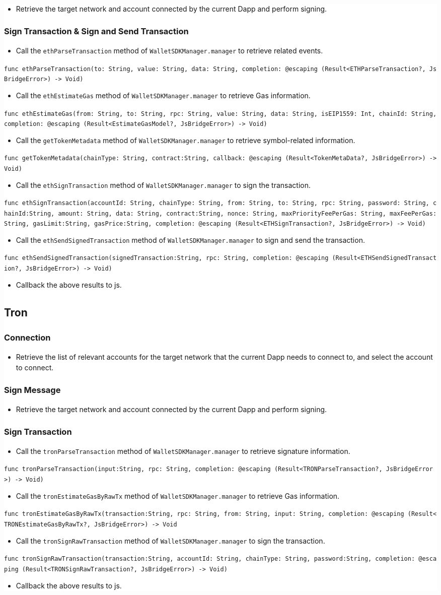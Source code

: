 - Retrieve the target network and account connected by the current Dapp and perform signing.

### Sign Transaction & Sign and Send Transaction
- Call the ```ethParseTransaction``` method of ```WalletSDKManager.manager``` to retrieve related events.
```
func ethParseTransaction(to: String, value: String, data: String, completion: @escaping (Result<ETHParseTransaction?, JsBridgeError>) -> Void)
```
- Call the ```ethEstimateGas``` method of ```WalletSDKManager.manager``` to retrieve Gas information.
```
func ethEstimateGas(from: String, to: String, rpc: String, value: String, data: String, isEIP1559: Int, chainId: String, completion: @escaping (Result<EstimateGasModel?, JsBridgeError>) -> Void)
```
- Call the ```getTokenMetadata``` method of ```WalletSDKManager.manager``` to retrieve symbol-related information.
```
func getTokenMetadata(chainType: String, contract:String, callback: @escaping (Result<TokenMetaData?, JsBridgeError>) -> Void)
```
- Call the ```ethSignTransaction``` method of ```WalletSDKManager.manager``` to sign the transaction.
```
func ethSignTransaction(accountId: String, chainType: String, from: String, to: String, rpc: String, password: String, chainId:String, amount: String, data: String, contract:String, nonce: String, maxPriorityFeePerGas: String, maxFeePerGas:String, gasLimit:String, gasPrice:String, completion: @escaping (Result<ETHSignTransaction?, JsBridgeError>) -> Void)
```
- Call the ```ethSendSignedTransaction``` method of ```WalletSDKManager.manager``` to sign and send the transaction.
```
func ethSendSignedTransaction(signedTransaction:String, rpc: String, completion: @escaping (Result<ETHSendSignedTransaction?, JsBridgeError>) -> Void)
```
- Callback the above results to js.

## Tron
### Connection
- Retrieve the list of relevant accounts for the target network that the current Dapp needs to connect to, and select the account to connect.

### Sign Message
- Retrieve the target network and account connected by the current Dapp and perform signing.

### Sign Transaction
- Call the ```tronParseTransaction``` method of ```WalletSDKManager.manager``` to retrieve signature information.
```
func tronParseTransaction(input:String, rpc: String, completion: @escaping (Result<TRONParseTransaction?, JsBridgeError>) -> Void)
```
- Call the ```tronEstimateGasByRawTx``` method of ```WalletSDKManager.manager``` to retrieve Gas information. 
```
func tronEstimateGasByRawTx(transaction:String, rpc: String, from: String, input: String, completion: @escaping (Result<TRONEstimateGasByRawTx?, JsBridgeError>) -> Void
```
- Call the ```tronSignRawTransaction``` method of ```WalletSDKManager.manager``` to sign the transaction.
```
func tronSignRawTransaction(transaction:String, accountId: String, chainType: String, password:String, completion: @escaping (Result<TRONSignRawTransaction?, JsBridgeError>) -> Void)
```
- Callback the above results to js.
